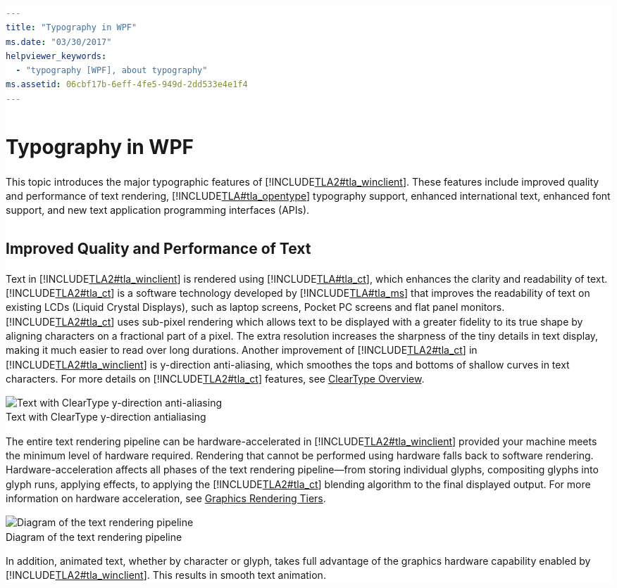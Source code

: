 ```yaml
---
title: "Typography in WPF"
ms.date: "03/30/2017"
helpviewer_keywords: 
  - "typography [WPF], about typography"
ms.assetid: 06cbf17b-6eff-4fe5-949d-2dd533e4e1f4
---
```

# Typography in WPF
This topic introduces the major typographic features of [!INCLUDE[TLA2#tla_winclient](../../../../includes/tla2sharptla-winclient-md.md)]. These features include improved quality and performance of text rendering, [!INCLUDE[TLA#tla_opentype](../../../../includes/tlasharptla-opentype-md.md)] typography support, enhanced international text, enhanced font support, and new text application programming interfaces (APIs).  
  

  
<a name="Improved_Quality_and_Performance_of_Text"></a>   
## Improved Quality and Performance of Text  
 Text in [!INCLUDE[TLA2#tla_winclient](../../../../includes/tla2sharptla-winclient-md.md)] is rendered using [!INCLUDE[TLA#tla_ct](../../../../includes/tlasharptla-ct-md.md)], which enhances the clarity and readability of text. [!INCLUDE[TLA2#tla_ct](../../../../includes/tla2sharptla-ct-md.md)] is a software technology developed by [!INCLUDE[TLA#tla_ms](../../../../includes/tlasharptla-ms-md.md)] that improves the readability of text on existing LCDs (Liquid Crystal Displays), such as laptop screens, Pocket PC screens and flat panel monitors. [!INCLUDE[TLA2#tla_ct](../../../../includes/tla2sharptla-ct-md.md)] uses sub-pixel rendering which allows text to be displayed with a greater fidelity to its true shape by aligning characters on a fractional part of a pixel. The extra resolution increases the sharpness of the tiny details in text display, making it much easier to read over long durations. Another improvement of [!INCLUDE[TLA2#tla_ct](../../../../includes/tla2sharptla-ct-md.md)] in [!INCLUDE[TLA2#tla_winclient](../../../../includes/tla2sharptla-winclient-md.md)] is y-direction anti-aliasing, which smoothes the tops and bottoms of shallow curves in text characters. For more details on [!INCLUDE[TLA2#tla_ct](../../../../includes/tla2sharptla-ct-md.md)] features, see [ClearType Overview](cleartype-overview.md).  
  
 ![Text with ClearType y&#45;direction anti&#45;aliasing](./media/typographyinwpf02.gif "TypographyInWPF02")  
Text with ClearType y-direction antialiasing  
  
 The entire text rendering pipeline can be hardware-accelerated in [!INCLUDE[TLA2#tla_winclient](../../../../includes/tla2sharptla-winclient-md.md)] provided your machine meets the minimum level of hardware required. Rendering that cannot be performed using hardware falls back to software rendering. Hardware-acceleration affects all phases of the text rendering pipeline—from storing individual glyphs, compositing glyphs into glyph runs, applying effects, to applying the [!INCLUDE[TLA2#tla_ct](../../../../includes/tla2sharptla-ct-md.md)] blending algorithm to the final displayed output. For more information on hardware acceleration, see [Graphics Rendering Tiers](graphics-rendering-tiers.md).  
  
 ![Diagram of the text rendering pipeline](./media/typographyinwpf01.png "TypographyInWPF01")  
Diagram of the text rendering pipeline  
  
 In addition, animated text, whether by character or glyph, takes full advantage of the graphics hardware capability enabled by [!INCLUDE[TLA2#tla_winclient](../../../../includes/tla2sharptla-winclient-md.md)]. This results in smooth text animation.  
  